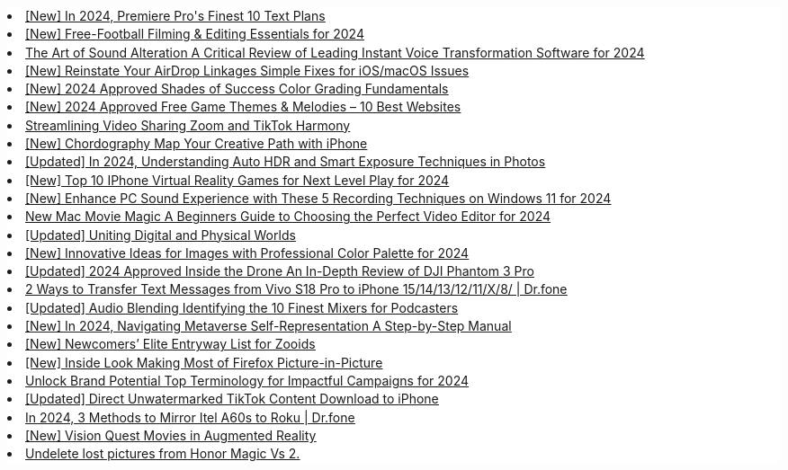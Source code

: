 <li><a href="https://fox-info.techidaily.com/new-in-2024-premiere-pros-finest-10-text-plans/"><u>[New] In 2024, Premiere Pro's Finest 10 Text Plans</u></a></li>
<li><a href="https://fox-info.techidaily.com/new-free-football-filming-and-editing-essentials-for-2024/"><u>[New] Free-Football Filming & Editing Essentials for 2024</u></a></li>
<li><a href="https://audio-editing.techidaily.com/the-art-of-sound-alteration-a-critical-review-of-leading-instant-voice-transformation-software-for-2024/"><u>The Art of Sound Alteration A Critical Review of Leading Instant Voice Transformation Software for 2024</u></a></li>
<li><a href="https://fox-info.techidaily.com/new-reinstate-your-airdrop-linkages-simple-fixes-for-iosmacos-issues/"><u>[New] Reinstate Your AirDrop Linkages  Simple Fixes for iOS/macOS Issues</u></a></li>
<li><a href="https://fox-info.techidaily.com/new-2024-approved-shades-of-success-color-grading-fundamentals/"><u>[New] 2024 Approved  Shades of Success  Color Grading Fundamentals</u></a></li>
<li><a href="https://fox-info.techidaily.com/new-2024-approved-free-game-themes-and-melodies-10-best-websites/"><u>[New] 2024 Approved  Free Game Themes & Melodies – 10 Best Websites</u></a></li>
<li><a href="https://fox-info.techidaily.com/streamlining-video-sharing-zoom-and-tiktok-harmony/"><u>Streamlining Video Sharing  Zoom and TikTok Harmony</u></a></li>
<li><a href="https://fox-info.techidaily.com/new-chordography-map-your-creative-path-with-iphone/"><u>[New] Chordography  Map Your Creative Path with iPhone</u></a></li>
<li><a href="https://fox-info.techidaily.com/updated-in-2024-understanding-auto-hdr-and-smart-exposure-techniques-in-photos/"><u>[Updated] In 2024, Understanding Auto HDR and Smart Exposure Techniques in Photos</u></a></li>
<li><a href="https://fox-info.techidaily.com/new-top-10-iphone-virtual-reality-games-for-next-level-play-for-2024/"><u>[New] Top 10 IPhone Virtual Reality Games for Next Level Play for 2024</u></a></li>
<li><a href="https://fox-info.techidaily.com/new-enhance-pc-sound-experience-with-these-5-recording-techniques-on-windows-11-for-2024/"><u>[New] Enhance PC Sound Experience with These 5 Recording Techniques on Windows 11 for 2024</u></a></li>
<li><a href="https://video-creation-software.techidaily.com/new-mac-movie-magic-a-beginners-guide-to-choosing-the-perfect-video-editor-for-2024/"><u>New Mac Movie Magic A Beginners Guide to Choosing the Perfect Video Editor for 2024</u></a></li>
<li><a href="https://fox-info.techidaily.com/updated-uniting-digital-and-physical-worlds/"><u>[Updated] Uniting Digital and Physical Worlds</u></a></li>
<li><a href="https://fox-info.techidaily.com/new-innovative-ideas-for-images-with-professional-color-palette-for-2024/"><u>[New] Innovative Ideas for Images with Professional Color Palette for 2024</u></a></li>
<li><a href="https://fox-info.techidaily.com/updated-2024-approved-inside-the-drone-an-in-depth-review-of-dji-phantom-3-pro/"><u>[Updated] 2024 Approved  Inside the Drone  An In-Depth Review of DJI Phantom 3 Pro</u></a></li>
<li><a href="https://blog-min.techidaily.com/2-ways-to-transfer-text-messages-from-vivo-s18-pro-to-iphone-1514131211x8-drfone-by-drfone-transfer-from-android-transfer-from-android/"><u>2 Ways to Transfer Text Messages from Vivo S18 Pro to iPhone 15/14/13/12/11/X/8/ | Dr.fone</u></a></li>
<li><a href="https://extra-resources.techidaily.com/updated-audio-blending-identifying-the-10-finest-mixers-for-podcasters/"><u>[Updated] Audio Blending  Identifying the 10 Finest Mixers for Podcasters</u></a></li>
<li><a href="https://fox-info.techidaily.com/new-in-2024-navigating-metaverse-self-representation-a-step-by-step-manual/"><u>[New] In 2024, Navigating Metaverse Self-Representation  A Step-by-Step Manual</u></a></li>
<li><a href="https://fox-info.techidaily.com/new-newcomers-elite-entryway-list-for-zooids/"><u>[New] Newcomers’ Elite Entryway List for Zooids</u></a></li>
<li><a href="https://fox-info.techidaily.com/new-inside-look-making-most-of-firefox-picture-in-picture/"><u>[New] Inside Look  Making Most of Firefox Picture-in-Picture</u></a></li>
<li><a href="https://some-guidance.techidaily.com/unlock-brand-potential-top-terminology-for-impactful-campaigns-for-2024/"><u>Unlock Brand Potential  Top Terminology for Impactful Campaigns for 2024</u></a></li>
<li><a href="https://tiktok-clips.techidaily.com/updated-direct-unwatermarked-tiktok-content-download-to-iphone/"><u>[Updated] Direct Unwatermarked TikTok Content Download to iPhone</u></a></li>
<li><a href="https://screen-mirror.techidaily.com/in-2024-3-methods-to-mirror-itel-a60s-to-roku-drfone-by-drfone-android/"><u>In 2024, 3 Methods to Mirror Itel A60s to Roku | Dr.fone</u></a></li>
<li><a href="https://fox-info.techidaily.com/new-vision-quest-movies-in-augmented-reality/"><u>[New] Vision Quest  Movies in Augmented Reality</u></a></li>
<li><a href="https://techidaily.com/undelete-lost-pictures-from-honor-magic-vs-2-by-fonelab-android-recover-pictures/"><u>Undelete lost pictures from Honor Magic Vs 2.</u></a></li>